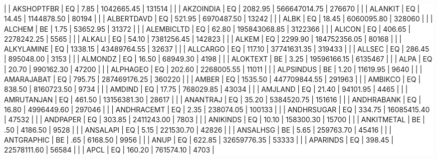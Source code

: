 |  | AKSHOPTFBR | EQ | 7.85 | 1042665.45 | 131514 |
|  | AKZOINDIA | EQ | 2082.95 | 566647014.75 | 276670 |
|  | ALANKIT | EQ | 14.45 | 1144878.50 | 80194 |
|  | ALBERTDAVD | EQ | 521.95 | 6970487.50 | 13242 |
|  | ALBK | EQ | 18.45 | 6060095.80 | 328060 |
|  | ALCHEM | BE | 1.75 | 53652.95 | 31372 |
|  | ALEMBICLTD | EQ | 62.80 | 195843068.85 | 3122366 |
|  | ALICON | EQ | 406.65 | 2278242.25 | 5565 |
|  | ALKALI | EQ | 54.10 | 7381256.45 | 142823 |
|  | ALKEM | EQ | 2299.90 | 184752356.05 | 80168 |
|  | ALKYLAMINE | EQ | 1338.15 | 43489764.55 | 32637 |
|  | ALLCARGO | EQ | 117.10 | 37741631.35 | 319433 |
|  | ALLSEC | EQ | 286.45 | 895048.00 | 3153 |
|  | ALMONDZ | EQ | 16.50 | 68949.30 | 4198 |
|  | ALOKTEXT | BE | 3.25 | 19596166.15 | 6135467 |
|  | ALPA | EQ | 20.70 | 990162.30 | 47200 |
|  | ALPHAGEO | EQ | 202.60 | 2268005.55 | 11011 |
|  | ALPSINDUS | BE | 1.20 | 11619.95 | 9640 |
|  | AMARAJABAT | EQ | 795.75 | 287469176.25 | 360220 |
|  | AMBER | EQ | 1535.50 | 447709844.55 | 291963 |
|  | AMBIKCO | EQ | 838.50 | 8160723.50 | 9734 |
|  | AMDIND | EQ | 17.75 | 768029.85 | 43034 |
|  | AMJLAND | EQ | 21.40 | 94101.95 | 4465 |
|  | AMRUTANJAN | EQ | 461.50 | 13156381.30 | 28617 |
|  | ANANTRAJ | EQ | 35.20 | 5384520.75 | 151616 |
|  | ANDHRABANK | EQ | 16.80 | 4996449.60 | 297046 |
|  | ANDHRACEMT | EQ | 2.35 | 238074.05 | 100133 |
|  | ANDHRSUGAR | EQ | 334.75 | 16085415.40 | 47532 |
|  | ANDPAPER | EQ | 303.85 | 2411243.00 | 7803 |
|  | ANIKINDS | EQ | 10.10 | 158300.30 | 15700 |
|  | ANKITMETAL | BE | .50 | 4186.50 | 9528 |
|  | ANSALAPI | EQ | 5.15 | 221530.70 | 42826 |
|  | ANSALHSG | BE | 5.65 | 259763.70 | 45416 |
|  | ANTGRAPHIC | BE | .65 | 6168.50 | 9956 |
|  | ANUP | EQ | 622.85 | 32659776.35 | 53333 |
|  | APARINDS | EQ | 398.45 | 22578111.60 | 56584 |
|  | APCL | EQ | 160.20 | 761574.10 | 4703 |